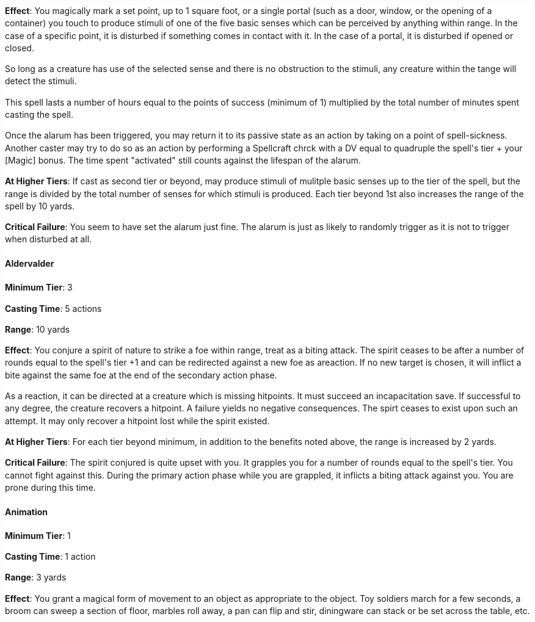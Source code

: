 **Effect**: You magically mark a set point, up to 1 square foot, or a single portal (such as a door, window, or the opening of a container) you touch to produce stimuli of one of the five basic senses which can be perceived by anything within range. In the case of a specific point, it is disturbed if something comes in contact with it. In the case of a portal, it is disturbed if opened or closed.

So long as a creature has use of the selected sense and there is no obstruction to the stimuli, any creature within the tange will detect the stimuli.

This spell lasts a number of hours equal to the points of success (minimum of 1) multiplied by the total number of minutes spent casting the spell.

Once the alarum has been triggered, you may return it to its passive state as an action by taking on a point of spell-sickness. Another caster may try to do so as an action by performing a Spellcraft chrck with a DV equal to quadruple the spell's tier + your [Magic] bonus. The time spent "activated" still counts against the lifespan of the alarum.

**At Higher Tiers**: If cast as second tier or beyond, may produce stimuli of mulitple basic senses up to the tier of the spell, but the range is divided by the total number of senses for which stimuli is produced. Each tier beyond 1st also increases the range of the spell by 10 yards.

**Critical Failure**: You seem to have set the alarum just fine. The alarum is just as likely to randomly trigger as it is not to trigger when disturbed at all.

#### Aldervalder

**Minimum Tier**: 3

**Casting Time**: 5 actions

**Range**: 10 yards

**Effect**: You conjure a spirit of nature to strike a foe within range, treat as a biting attack. The spirit ceases to be after a number of rounds equal to the spell's tier +1 and can be redirected against a new foe as areaction. If no new target is chosen, it will inflict a bite against the same foe at the end of the secondary action phase.

As a reaction, it can be directed at a creature which is missing hitpoints. It must succeed an incapacitation save. If successful to any degree, the creature recovers a hitpoint. A failure yields no negative consequences. The spirt ceases to exist upon such an attempt. It may only recover a hitpoint lost while the spirit existed.

**At Higher Tiers**: For each tier beyond minimum, in addition to the benefits noted above, the range is increased by 2 yards.

**Critical Failure**: The spirit conjured is quite upset with you. It grapples you for a number of rounds equal to the spell's tier. You cannot fight against this. During the primary action phase while you are grappled, it inflicts a biting attack against you. You are prone during this time.

#### Animation

**Minimum Tier**: 1

**Casting Time**: 1 action

**Range**: 3 yards

**Effect**: You grant a magical form of movement to an object as appropriate to the object. Toy soldiers march for a few seconds, a broom can sweep a section of floor, marbles roll away, a pan can flip and stir, diningware can stack or be set across the table, etc.
